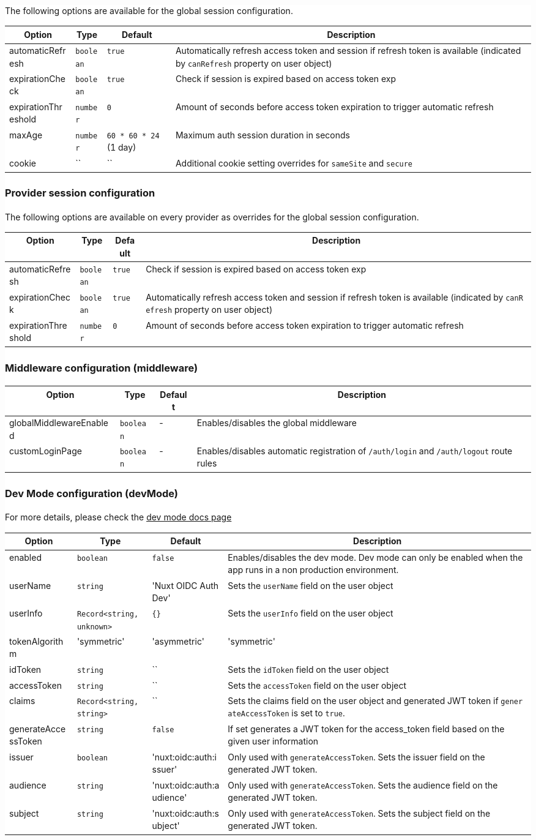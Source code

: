 The following options are available for the global session configuration.

| Option | Type | Default | Description |
| --- | --- | --- | --- |
| automaticRefresh | `boolean` | `true` | Automatically refresh access token and session if refresh token is available (indicated by `canRefresh` property on user object) |
| expirationCheck | `boolean` | `true` | Check if session is expired based on access token exp |
| expirationThreshold | `number` | `0` | Amount of seconds before access token expiration to trigger automatic refresh |
| maxAge | `number` | `60 * 60 * 24` (1 day) | Maximum auth session duration in seconds |
| cookie | `` | `` | Additional cookie setting overrides for `sameSite` and `secure` |

### Provider session configuration

The following options are available on every provider as overrides for the global session configuration.

| Option | Type | Default | Description |
| --- | --- | --- | --- |
| automaticRefresh | `boolean` | `true` | Check if session is expired based on access token exp |
| expirationCheck | `boolean` | `true` | Automatically refresh access token and session if refresh token is available (indicated by `canRefresh` property on user object) |
| expirationThreshold | `number` | `0` | Amount of seconds before access token expiration to trigger automatic refresh |

### Middleware configuration (middleware)

| Option | Type | Default | Description |
|---|---|---|---|
| globalMiddlewareEnabled | `boolean` | - | Enables/disables the global middleware |
| customLoginPage | `boolean` | - | Enables/disables automatic registration of `/auth/login` and `/auth/logout` route rules |

### Dev Mode configuration (devMode)

For more details, please check the [dev mode docs page](/dev-mode)

| Option | Type | Default | Description |
|---|---|---|---|
| enabled | `boolean` | `false` | Enables/disables the dev mode. Dev mode can only be enabled when the app runs in a non production environment. |
| userName | `string` | 'Nuxt OIDC Auth Dev' | Sets the `userName` field on the user object |
| userInfo | `Record<string, unknown>`  | `{}` | Sets the `userInfo` field on the user object |
| tokenAlgorithm |  'symmetric' | 'asymmetric' | 'symmetric' | Sets the key algorithm for signing the generated JWT token |
| idToken | `string` | `` | Sets the `idToken` field on the user object |
| accessToken | `string` | `` | Sets the `accessToken` field on the user object |
| claims | `Record<string, string>` | `` | Sets the claims field on the user object and generated JWT token if `generateAccessToken` is set to `true`. |
| generateAccessToken | `string` | `false` | If set generates a JWT token for the access_token field based on the given user information |
| issuer | `boolean` | 'nuxt:oidc:auth:issuer' | Only used with `generateAccessToken`. Sets the issuer field on the generated JWT token. |
| audience | `string` | 'nuxt:oidc:auth:audience' | Only used with `generateAccessToken`. Sets the audience field on the generated JWT token. |
| subject | `string` | 'nuxt:oidc:auth:subject' | Only used with `generateAccessToken`. Sets the subject field on the generated JWT token. |

